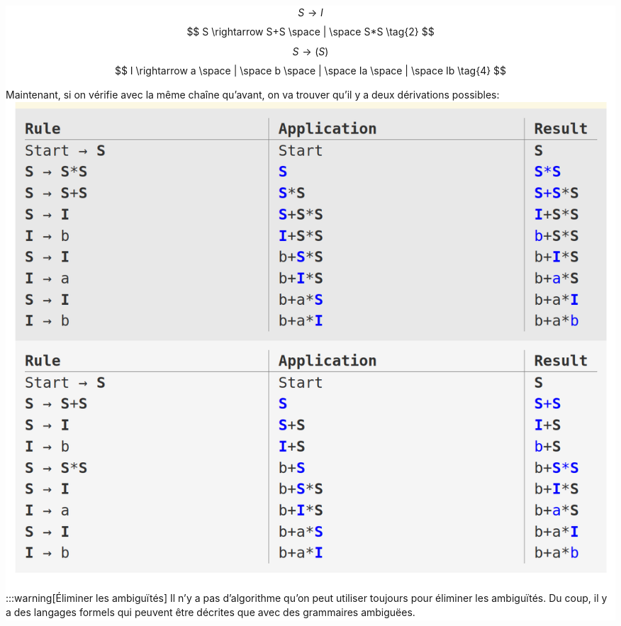 $$
  S \rightarrow I \tag{1}
$$
$$
  S \rightarrow S+S \space | \space S*S \tag{2}
$$
$$
  S \rightarrow (S) \tag{3}
$$
$$
  I \rightarrow a \space | \space b \space | \space Ia \space | \space Ib  \tag{4}
$$

Maintenant, si on vérifie avec la même chaîne qu’avant, on va trouver qu’il y a deux dérivations possibles:
![Ambiguous grammar](images/04_ambiguous_grammar.png)

:::warning[Éliminer les ambiguïtés]
Il n’y a pas d’algorithme qu’on peut utiliser toujours pour éliminer les ambiguïtés. Du coup, il y a des langages formels qui peuvent être décrites que avec des grammaires ambiguëes.
